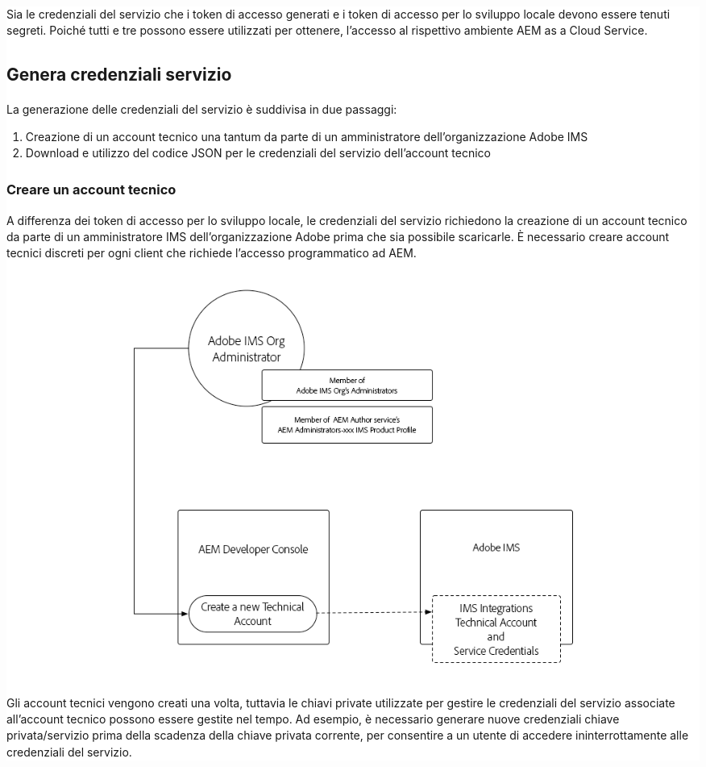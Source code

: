Sia le credenziali del servizio che i token di accesso generati e i token di accesso per lo sviluppo locale devono essere tenuti segreti. Poiché tutti e tre possono essere utilizzati per ottenere, l’accesso al rispettivo ambiente AEM as a Cloud Service.

## Genera credenziali servizio

La generazione delle credenziali del servizio è suddivisa in due passaggi:

1. Creazione di un account tecnico una tantum da parte di un amministratore dell’organizzazione Adobe IMS
1. Download e utilizzo del codice JSON per le credenziali del servizio dell’account tecnico

### Creare un account tecnico

A differenza dei token di accesso per lo sviluppo locale, le credenziali del servizio richiedono la creazione di un account tecnico da parte di un amministratore IMS dell’organizzazione Adobe prima che sia possibile scaricarle. È necessario creare account tecnici discreti per ogni client che richiede l’accesso programmatico ad AEM.

![Crea un account tecnico](assets/service-credentials/initialize-service-credentials.png)

Gli account tecnici vengono creati una volta, tuttavia le chiavi private utilizzate per gestire le credenziali del servizio associate all’account tecnico possono essere gestite nel tempo. Ad esempio, è necessario generare nuove credenziali chiave privata/servizio prima della scadenza della chiave privata corrente, per consentire a un utente di accedere ininterrottamente alle credenziali del servizio.
